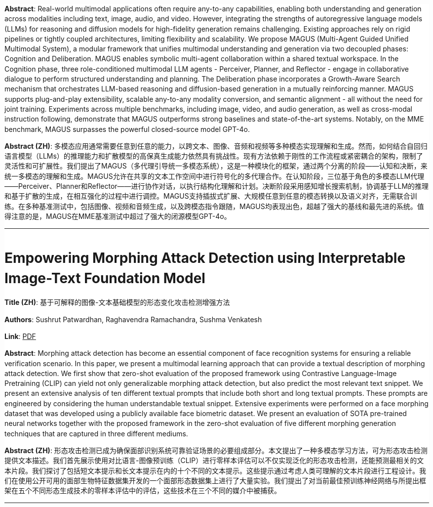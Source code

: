 **Abstract**: Real-world multimodal applications often require any-to-any capabilities, enabling both understanding and generation across modalities including text, image, audio, and video. However, integrating the strengths of autoregressive language models (LLMs) for reasoning and diffusion models for high-fidelity generation remains challenging. Existing approaches rely on rigid pipelines or tightly coupled architectures, limiting flexibility and scalability. We propose MAGUS (Multi-Agent Guided Unified Multimodal System), a modular framework that unifies multimodal understanding and generation via two decoupled phases: Cognition and Deliberation. MAGUS enables symbolic multi-agent collaboration within a shared textual workspace. In the Cognition phase, three role-conditioned multimodal LLM agents - Perceiver, Planner, and Reflector - engage in collaborative dialogue to perform structured understanding and planning. The Deliberation phase incorporates a Growth-Aware Search mechanism that orchestrates LLM-based reasoning and diffusion-based generation in a mutually reinforcing manner. MAGUS supports plug-and-play extensibility, scalable any-to-any modality conversion, and semantic alignment - all without the need for joint training. Experiments across multiple benchmarks, including image, video, and audio generation, as well as cross-modal instruction following, demonstrate that MAGUS outperforms strong baselines and state-of-the-art systems. Notably, on the MME benchmark, MAGUS surpasses the powerful closed-source model GPT-4o. 

**Abstract (ZH)**: 多模态应用通常需要任意到任意的能力，以跨文本、图像、音频和视频等多种模态实现理解和生成。然而，如何结合自回归语言模型（LLMs）的推理能力和扩散模型的高保真生成能力依然具有挑战性。现有方法依赖于刚性的工作流程或紧密耦合的架构，限制了灵活性和可扩展性。我们提出了MAGUS（多代理引导统一多模态系统），这是一种模块化的框架，通过两个分离的阶段——认知和决断，来统一多模态的理解和生成。MAGUS允许在共享的文本工作空间中进行符号化的多代理合作。在认知阶段，三位基于角色的多模态LLM代理——Perceiver、Planner和Reflector——进行协作对话，以执行结构化理解和计划。决断阶段采用感知增长搜索机制，协调基于LLM的推理和基于扩散的生成，在相互强化的过程中进行调控。MAGUS支持插拔式扩展、大规模任意到任意的模态转换以及语义对齐，无需联合训练。在多种基准测试中，包括图像、视频和音频生成，以及跨模态指令跟随，MAGUS均表现出色，超越了强大的基线和最先进的系统。值得注意的是，MAGUS在MME基准测试中超过了强大的闭源模型GPT-4o。 

---
# Empowering Morphing Attack Detection using Interpretable Image-Text Foundation Model 

**Title (ZH)**: 基于可解释的图像-文本基础模型的形态变化攻击检测增强方法 

**Authors**: Sushrut Patwardhan, Raghavendra Ramachandra, Sushma Venkatesh  

**Link**: [PDF](https://arxiv.org/pdf/2508.10110)  

**Abstract**: Morphing attack detection has become an essential component of face recognition systems for ensuring a reliable verification scenario. In this paper, we present a multimodal learning approach that can provide a textual description of morphing attack detection. We first show that zero-shot evaluation of the proposed framework using Contrastive Language-Image Pretraining (CLIP) can yield not only generalizable morphing attack detection, but also predict the most relevant text snippet. We present an extensive analysis of ten different textual prompts that include both short and long textual prompts. These prompts are engineered by considering the human understandable textual snippet. Extensive experiments were performed on a face morphing dataset that was developed using a publicly available face biometric dataset. We present an evaluation of SOTA pre-trained neural networks together with the proposed framework in the zero-shot evaluation of five different morphing generation techniques that are captured in three different mediums. 

**Abstract (ZH)**: 形态攻击检测已成为确保面部识别系统可靠验证场景的必要组成部分。本文提出了一种多模态学习方法，可为形态攻击检测提供文本描述。我们首先展示使用对比语言-图像预训练（CLIP）进行零样本评估可以不仅实现泛化的形态攻击检测，还能预测最相关的文本片段。我们探讨了包括短文本提示和长文本提示在内的十个不同的文本提示。这些提示通过考虑人类可理解的文本片段进行工程设计。我们在使用公开可用的面部生物特征数据集开发的一个面部形态数据集上进行了大量实验。我们提出了对当前最佳预训练神经网络与所提出框架在五个不同形态生成技术的零样本评估中的评估，这些技术在三个不同的媒介中被捕获。 

---
